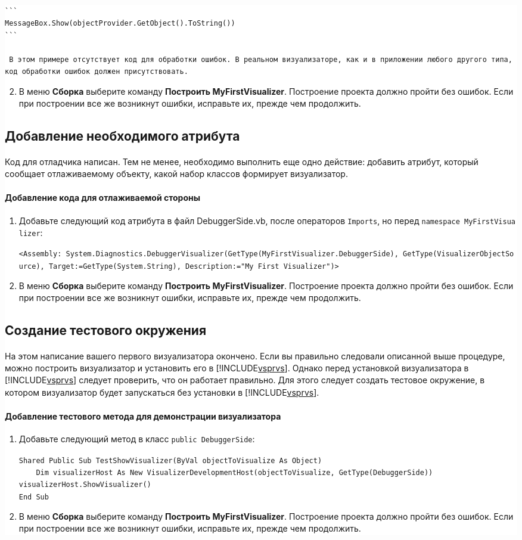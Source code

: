     ```  
    MessageBox.Show(objectProvider.GetObject().ToString())  
    ```  
  
     В этом примере отсутствует код для обработки ошибок. В реальном визуализаторе, как и в приложении любого другого типа, код обработки ошибок должен присутствовать.  
  
2.  В меню **Сборка** выберите команду **Построить MyFirstVisualizer**. Построение проекта должно пройти без ошибок. Если при построении все же возникнут ошибки, исправьте их, прежде чем продолжить.  
  
## <a name="add-the-necessary-attribute"></a>Добавление необходимого атрибута  
 Код для отладчика написан. Тем не менее, необходимо выполнить еще одно действие: добавить атрибут, который сообщает отлаживаемому объекту, какой набор классов формирует визуализатор.  
  
#### <a name="to-add-the-debugee-side-code"></a>Добавление кода для отлаживаемой стороны  
  
1.  Добавьте следующий код атрибута в файл DebuggerSide.vb, после операторов `Imports`, но перед `namespace MyFirstVisualizer`:  
  
    ```  
    <Assembly: System.Diagnostics.DebuggerVisualizer(GetType(MyFirstVisualizer.DebuggerSide), GetType(VisualizerObjectSource), Target:=GetType(System.String), Description:="My First Visualizer")>  
    ```  
  
2.  В меню **Сборка** выберите команду **Построить MyFirstVisualizer**. Построение проекта должно пройти без ошибок. Если при построении все же возникнут ошибки, исправьте их, прежде чем продолжить.  
  
## <a name="create-a-test-harness"></a>Создание тестового окружения  
 На этом написание вашего первого визуализатора окончено. Если вы правильно следовали описанной выше процедуре, можно построить визуализатор и установить его в [!INCLUDE[vsprvs](../includes/vsprvs-md.md)]. Однако перед установкой визуализатора в [!INCLUDE[vsprvs](../includes/vsprvs-md.md)] следует проверить, что он работает правильно. Для этого следует создать тестовое окружение, в котором визуализатор будет запускаться без установки в [!INCLUDE[vsprvs](../includes/vsprvs-md.md)].  
  
#### <a name="to-add-a-test-method-to-show-the-visualizer"></a>Добавление тестового метода для демонстрации визуализатора  
  
1. Добавьте следующий метод в класс `public DebuggerSide`:  
  
   ```  
   Shared Public Sub TestShowVisualizer(ByVal objectToVisualize As Object)  
       Dim visualizerHost As New VisualizerDevelopmentHost(objectToVisualize, GetType(DebuggerSide))  
   visualizerHost.ShowVisualizer()  
   End Sub  
   ```  
  
2. В меню **Сборка** выберите команду **Построить MyFirstVisualizer**. Построение проекта должно пройти без ошибок. Если при построении все же возникнут ошибки, исправьте их, прежде чем продолжить.  
  